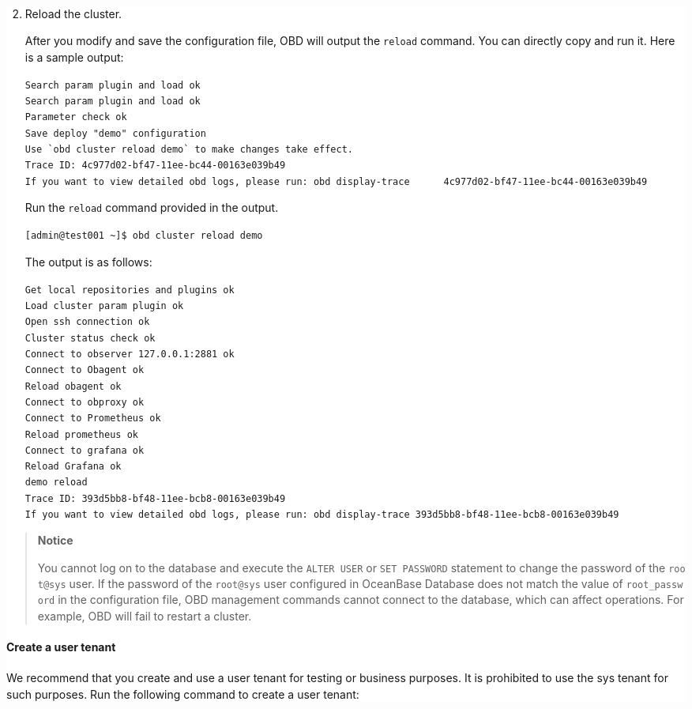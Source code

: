 2. Reload the cluster.

   After you modify and save the configuration file, OBD will output the `reload` command. You can directly copy and run it. Here is a sample output:

   ```shell
   Search param plugin and load ok
   Search param plugin and load ok
   Parameter check ok
   Save deploy "demo" configuration
   Use `obd cluster reload demo` to make changes take effect.
   Trace ID: 4c977d02-bf47-11ee-bc44-00163e039b49
   If you want to view detailed obd logs, please run: obd display-trace      4c977d02-bf47-11ee-bc44-00163e039b49
   ```

   Run the `reload` command provided in the output.

   ```shell
   [admin@test001 ~]$ obd cluster reload demo
   ```

   The output is as follows:

   ```shell
   Get local repositories and plugins ok
   Load cluster param plugin ok
   Open ssh connection ok
   Cluster status check ok
   Connect to observer 127.0.0.1:2881 ok
   Connect to Obagent ok
   Reload obagent ok
   Connect to obproxy ok
   Connect to Prometheus ok
   Reload prometheus ok
   Connect to grafana ok
   Reload Grafana ok
   demo reload
   Trace ID: 393d5bb8-bf48-11ee-bcb8-00163e039b49
   If you want to view detailed obd logs, please run: obd display-trace 393d5bb8-bf48-11ee-bcb8-00163e039b49
   ```

> **Notice**
>
> You cannot log on to the database and execute the `ALTER USER` or `SET PASSWORD` statement to change the password of the `root@sys` user. If the password of the `root@sys` user configured in OceanBase Database does not match the value of `root_password` in the configuration file, OBD management commands cannot connect to the database, which can affect operations. For example, OBD will fail to restart a cluster.

#### Create a user tenant

We recommend that you create and use a user tenant for testing or business purposes. It is prohibited to use the sys tenant for such purposes. Run the following command to create a user tenant:
